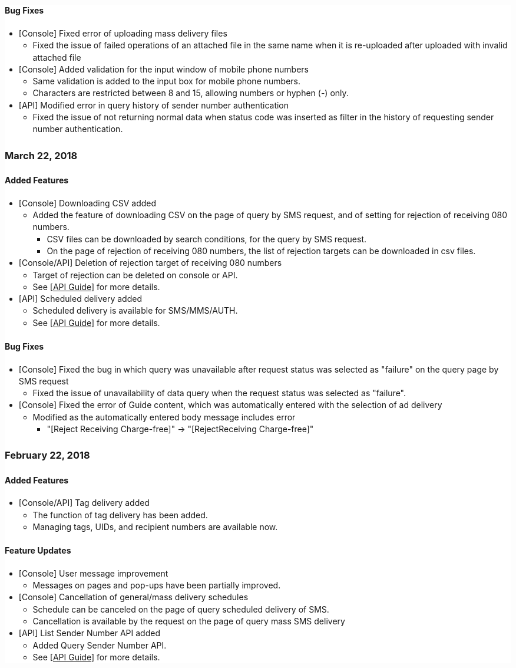 #### Bug Fixes
* [Console] Fixed error of uploading mass delivery files
    * Fixed the issue of failed operations of an attached file in the same name when it is re-uploaded after uploaded with invalid attached file
* [Console] Added validation for the input window of mobile phone numbers
    * Same validation is added to the input box for mobile phone numbers.
    * Characters are restricted between 8 and 15, allowing numbers or hyphen (-) only.
* [API] Modified error in query history of sender number authentication
    * Fixed the issue of not returning normal data when status code was inserted as filter in the history of requesting sender number authentication.


### March 22, 2018
#### Added Features
* [Console] Downloading CSV added
    * Added the feature of downloading CSV on the page of query by SMS request, and of setting for rejection of receiving 080 numbers.
        * CSV files can be downloaded by search conditions, for the query by SMS request.
        * On the page of rejection of receiving 080 numbers, the list of rejection targets can be downloaded in csv files.
* [Console/API] Deletion of rejection target of receiving 080 numbers
    * Target of rejection can be deleted on console or API.
    * See [[API Guide](./api-guide/#_55)] for more details.
* [API] Scheduled delivery added
    * Scheduled delivery is available for SMS/MMS/AUTH.
    * See [[API Guide](./api-guide/#sms_2)] for more details.

#### Bug Fixes
* [Console] Fixed the bug in which query was unavailable after request status was selected as "failure" on the query page by SMS request
    * Fixed the issue of unavailability of data query when the request status was selected as "failure".
* [Console] Fixed the error of Guide content, which was automatically entered with the selection of ad delivery
    * Modified as the automatically entered body message includes error
        * "[Reject Receiving Charge-free]" -> "[RejectReceiving Charge-free]"

### February 22, 2018
#### Added Features
* [Console/API] Tag delivery added
    * The function of tag delivery has been added.
    * Managing tags, UIDs, and recipient numbers are available now.

#### Feature Updates
* [Console] User message improvement
    * Messages on pages and pop-ups have been partially improved.
* [Console] Cancellation of general/mass delivery schedules
    * Schedule can be canceled on the page of query scheduled delivery of SMS.
    * Cancellation is available by the request on the page of query mass SMS delivery
* [API] List Sender Number API added
    * Added Query Sender Number API.
    * See [[API Guide](./api-guide/#api_2)] for more details.
